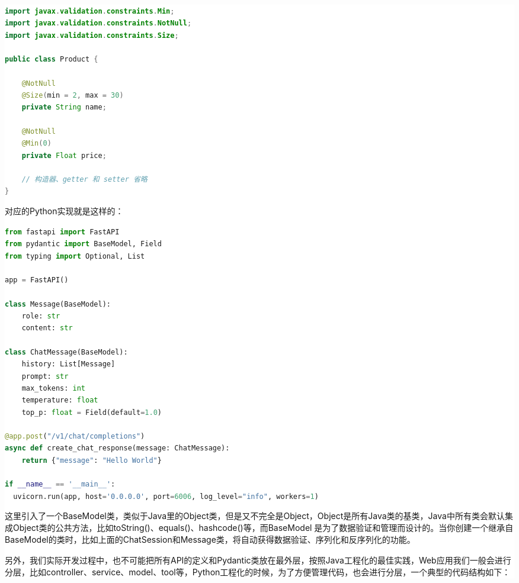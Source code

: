 ```java
import javax.validation.constraints.Min;
import javax.validation.constraints.NotNull;
import javax.validation.constraints.Size;

public class Product {

    @NotNull
    @Size(min = 2, max = 30)
    private String name;

    @NotNull
    @Min(0)
    private Float price;

    // 构造器、getter 和 setter 省略
}

```

对应的Python实现就是这样的：

```python
from fastapi import FastAPI
from pydantic import BaseModel, Field
from typing import Optional, List

app = FastAPI()

class Message(BaseModel):
    role: str
    content: str

class ChatMessage(BaseModel):
    history: List[Message]
    prompt: str
    max_tokens: int
    temperature: float
    top_p: float = Field(default=1.0)

@app.post("/v1/chat/completions")
async def create_chat_response(message: ChatMessage):
    return {"message": "Hello World"}

if __name__ == '__main__':
  uvicorn.run(app, host='0.0.0.0', port=6006, log_level="info", workers=1)

```

这里引入了一个BaseModel类，类似于Java里的Object类，但是又不完全是Object，Object是所有Java类的基类，Java中所有类会默认集成Object类的公共方法，比如toString()、equals()、hashcode()等，而BaseModel 是为了数据验证和管理而设计的。当你创建一个继承自BaseModel的类时，比如上面的ChatSession和Message类，将自动获得数据验证、序列化和反序列化的功能。

另外，我们实际开发过程中，也不可能把所有API的定义和Pydantic类放在最外层，按照Java工程化的最佳实践，Web应用我们一般会进行分层，比如controller、service、model、tool等，Python工程化的时候，为了方便管理代码，也会进行分层，一个典型的代码结构如下：
